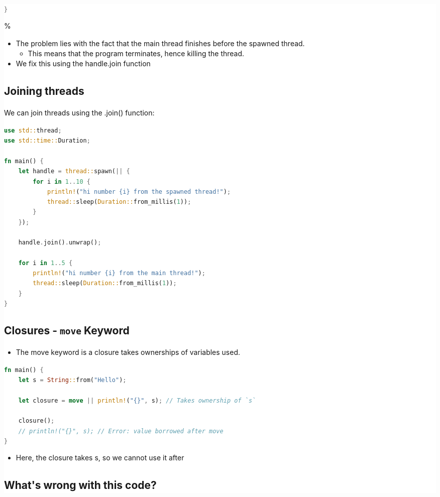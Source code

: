 ```rs
}
```

%

- The problem lies with the fact that the main thread finishes before the spawned thread. 
    - This means that the program terminates, hence killing the thread.
- We fix this using the handle.join function


## Joining threads

We can join threads using the .join() function:

```rs
use std::thread;
use std::time::Duration;

fn main() {
    let handle = thread::spawn(|| {
        for i in 1..10 {
            println!("hi number {i} from the spawned thread!");
            thread::sleep(Duration::from_millis(1));
        }
    });

    handle.join().unwrap();

    for i in 1..5 {
        println!("hi number {i} from the main thread!");
        thread::sleep(Duration::from_millis(1));
    }
}
```

## Closures - `move` Keyword

- The move keyword is a closure takes ownerships of variables used.

```rs
fn main() {
    let s = String::from("Hello");

    let closure = move || println!("{}", s); // Takes ownership of `s`
    
    closure(); 
    // println!("{}", s); // Error: value borrowed after move
}

```
- Here, the closure takes s, so we cannot use it after 

## What's wrong with this code?
